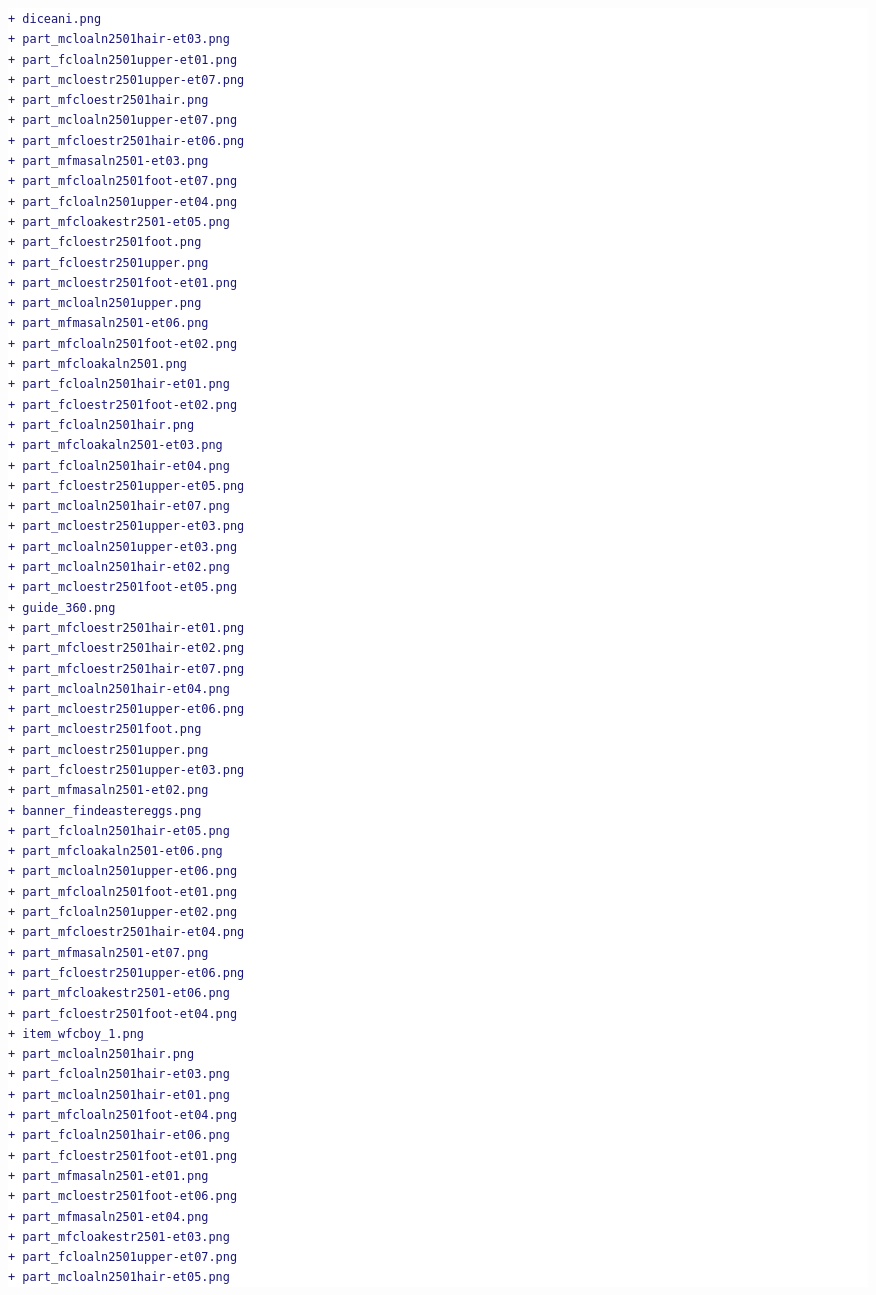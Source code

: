 ```diff
+ diceani.png
+ part_mcloaln2501hair-et03.png
+ part_fcloaln2501upper-et01.png
+ part_mcloestr2501upper-et07.png
+ part_mfcloestr2501hair.png
+ part_mcloaln2501upper-et07.png
+ part_mfcloestr2501hair-et06.png
+ part_mfmasaln2501-et03.png
+ part_mfcloaln2501foot-et07.png
+ part_fcloaln2501upper-et04.png
+ part_mfcloakestr2501-et05.png
+ part_fcloestr2501foot.png
+ part_fcloestr2501upper.png
+ part_mcloestr2501foot-et01.png
+ part_mcloaln2501upper.png
+ part_mfmasaln2501-et06.png
+ part_mfcloaln2501foot-et02.png
+ part_mfcloakaln2501.png
+ part_fcloaln2501hair-et01.png
+ part_fcloestr2501foot-et02.png
+ part_fcloaln2501hair.png
+ part_mfcloakaln2501-et03.png
+ part_fcloaln2501hair-et04.png
+ part_fcloestr2501upper-et05.png
+ part_mcloaln2501hair-et07.png
+ part_mcloestr2501upper-et03.png
+ part_mcloaln2501upper-et03.png
+ part_mcloaln2501hair-et02.png
+ part_mcloestr2501foot-et05.png
+ guide_360.png
+ part_mfcloestr2501hair-et01.png
+ part_mfcloestr2501hair-et02.png
+ part_mfcloestr2501hair-et07.png
+ part_mcloaln2501hair-et04.png
+ part_mcloestr2501upper-et06.png
+ part_mcloestr2501foot.png
+ part_mcloestr2501upper.png
+ part_fcloestr2501upper-et03.png
+ part_mfmasaln2501-et02.png
+ banner_findeastereggs.png
+ part_fcloaln2501hair-et05.png
+ part_mfcloakaln2501-et06.png
+ part_mcloaln2501upper-et06.png
+ part_mfcloaln2501foot-et01.png
+ part_fcloaln2501upper-et02.png
+ part_mfcloestr2501hair-et04.png
+ part_mfmasaln2501-et07.png
+ part_fcloestr2501upper-et06.png
+ part_mfcloakestr2501-et06.png
+ part_fcloestr2501foot-et04.png
+ item_wfcboy_1.png
+ part_mcloaln2501hair.png
+ part_fcloaln2501hair-et03.png
+ part_mcloaln2501hair-et01.png
+ part_mfcloaln2501foot-et04.png
+ part_fcloaln2501hair-et06.png
+ part_fcloestr2501foot-et01.png
+ part_mfmasaln2501-et01.png
+ part_mcloestr2501foot-et06.png
+ part_mfmasaln2501-et04.png
+ part_mfcloakestr2501-et03.png
+ part_fcloaln2501upper-et07.png
+ part_mcloaln2501hair-et05.png
```